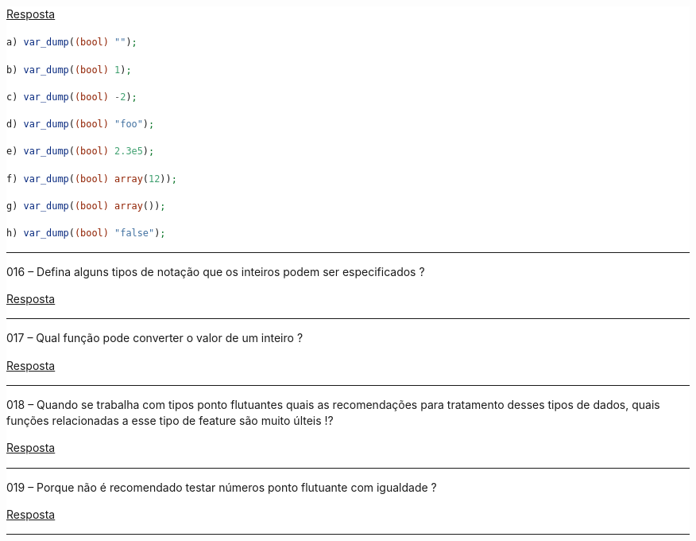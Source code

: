 <a href="#015">Resposta</a>

```php
a) var_dump((bool) "");
```

```php
b) var_dump((bool) 1);
```

```php
c) var_dump((bool) -2);
```

```php
d) var_dump((bool) "foo");
```

```php
e) var_dump((bool) 2.3e5);
```

```php
f) var_dump((bool) array(12));
```

```php
g) var_dump((bool) array());
```

```php
h) var_dump((bool) "false");
```

***


<a name="back016">016</a> – Defina alguns tipos de notação que os inteiros podem ser especificados ?

<a href="#016">Resposta</a>
***


<a name="back017">017</a> – Qual função pode converter o valor de um inteiro ?

<a href="#017">Resposta</a>
***


<a name="back018">018</a> – Quando se trabalha com tipos ponto flutuantes quais as recomendações para tratamento desses tipos 
de dados, quais funções relacionadas a esse tipo de feature são muito últeis !?

<a href="#018">Resposta</a>
***


<a name="back019">019</a> – Porque não é recomendado testar números ponto flutuante com igualdade ?

<a href="#019">Resposta</a>
***
